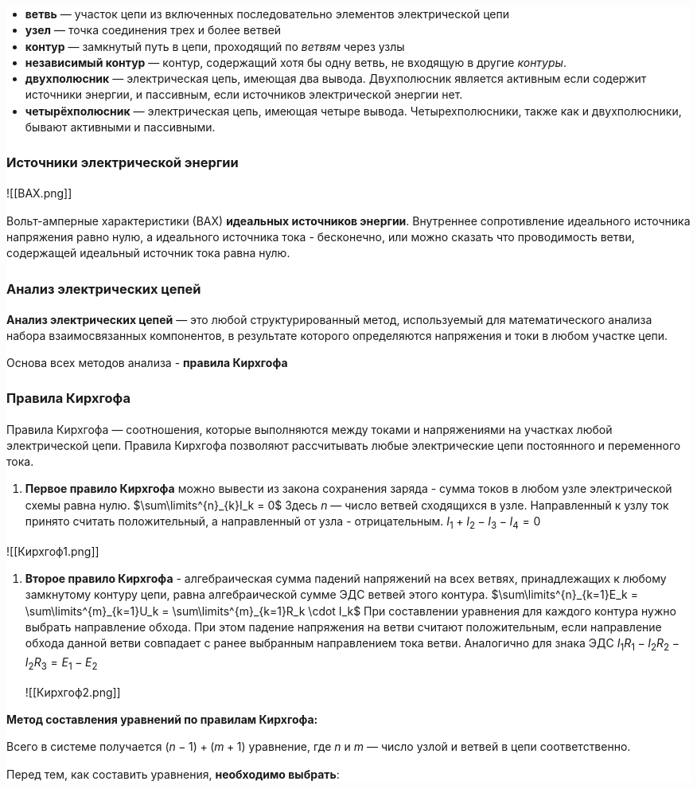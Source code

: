 - **ветвь** — участок цепи из включенных последовательно элементов электрической цепи
- **узел** — точка соединения трех и более ветвей
- **контур** — замкнутый путь в цепи, проходящий по _ветвям_ через узлы
- **независимый контур** — контур, содержащий хотя бы одну ветвь, не входящую в другие _контуры_.
- **двухполюсник** — электрическая цепь, имеющая два вывода. Двухполюсник является активным если содержит источники энергии, и пассивным, если источников электрической энергии нет.
- **четырёхполюсник** — электрическая цепь, имеющая четыре вывода. Четырехполюсники, также как и двухполюсники, бывают активными и пассивными.

### Источники электрической энергии

![[ВАХ.png]]

Вольт-амперные характеристики (ВАХ) **идеальных источников энергии**. Внутреннее сопротивление идеального источника напряжения равно нулю, а идеального источника тока - бесконечно, или можно сказать что проводимость ветви, содержащей идеальный источник тока равна нулю.

### Анализ электрических цепей

**Анализ электрических цепей** — это любой структурированный метод, используемый для математического анализа набора взаимосвязанных компонентов, в результате которого определяются напряжения и токи в любом участке цепи.

Основа всех методов анализа - **правила Кирхгофа**

### Правила Кирхгофа

Правила Кирхгофа — соотношения, которые выполняются между токами и напряжениями на участках любой электрической цепи. Правила Кирхгофа позволяют рассчитывать любые электрические цепи постоянного и переменного тока.

1. **Первое правило Кирхгофа** можно вывести из закона сохранения заряда - сумма токов в любом узле электрической схемы равна нулю. $\sum\limits^{n}_{k}I_k = 0$ Здесь $n$ — число ветвей сходящихся в узле. Направленный к узлу ток принято считать положительный, а направленный от узла - отрицательным. $I_1 + I_2 - I_3 - I_4 = 0$

![[Кирхгоф1.png]]

1. **Второе правило Кирхгофа** - алгебраическая сумма падений напряжений на всех ветвях, принадлежащих к любому замкнутому контуру цепи, равна алгебраической сумме ЭДС ветвей этого контура. $\sum\limits^{n}_{k=1}E_k = \sum\limits^{m}_{k=1}U_k = \sum\limits^{m}_{k=1}R_k \cdot I_k$ При составлении уравнения для каждого контура нужно выбрать направление обхода. При этом падение напряжения на ветви считают положительным, если направление обхода данной ветви совпадает с ранее выбранным направлением тока ветви. Аналогично для знака ЭДС $I_1 R_1 - I_2 R_2 - I_2 R_3 = E_1 - E_2$
    
    ![[Кирхгоф2.png]]
    

**Метод составления уравнений по правилам Кирхгофа:**

Всего в системе получается $(n - 1) + (m + 1)$ уравнение, где $n$ и $m$ — число узлой и ветвей в цепи соответственно.

Перед тем, как составить уравнения, **необходимо выбрать**:
